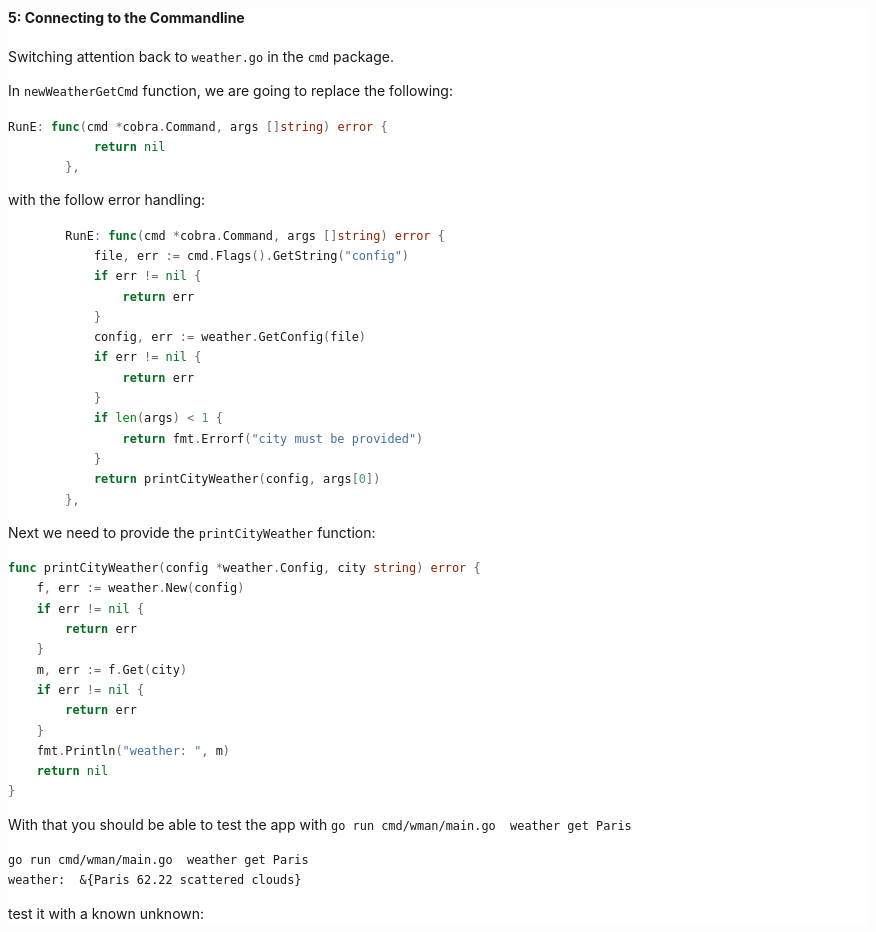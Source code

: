 #### 5: Connecting to the Commandline 

Switching attention back to `weather.go` in the `cmd` package.

In `newWeatherGetCmd` function, we are going to replace the following:

```go
RunE: func(cmd *cobra.Command, args []string) error {
			return nil
		},
```

with the follow error handling:

```go
		RunE: func(cmd *cobra.Command, args []string) error {
			file, err := cmd.Flags().GetString("config")
			if err != nil {
				return err
			}
			config, err := weather.GetConfig(file)
			if err != nil {
				return err
			}
			if len(args) < 1 {
				return fmt.Errorf("city must be provided")
			}
			return printCityWeather(config, args[0])
		},
```

Next we need to provide the `printCityWeather` function:

```go
func printCityWeather(config *weather.Config, city string) error {
	f, err := weather.New(config)
	if err != nil {
		return err
	}
	m, err := f.Get(city)
	if err != nil {
		return err
	}
	fmt.Println("weather: ", m)
	return nil
}
```

With that you should be able to test the app with `go run cmd/wman/main.go  weather get Paris`

```shell
go run cmd/wman/main.go  weather get Paris
weather:  &{Paris 62.22 scattered clouds}
```

test it with a known unknown:
